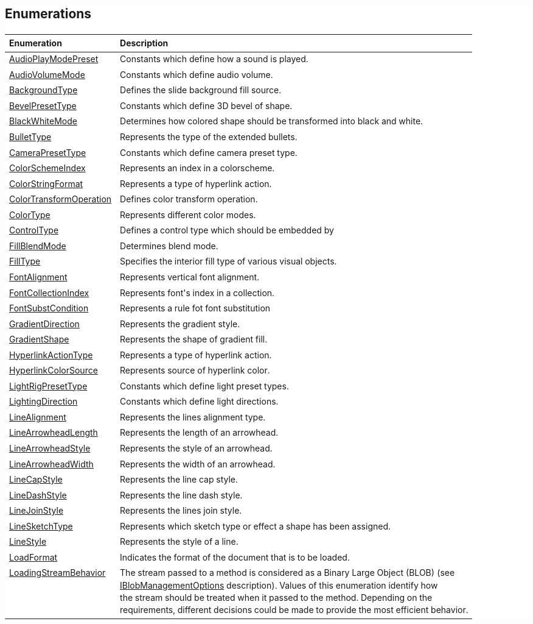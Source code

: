 ## **Enumerations**
|**Enumeration**|**Description**|
| :- | :- |
|[AudioPlayModePreset](/python/aspose.slides/audioplaymodepreset/)|Constants which define how a sound is played.|
|[AudioVolumeMode](/python/aspose.slides/audiovolumemode/)|Constants which define audio volume.|
|[BackgroundType](/python/aspose.slides/backgroundtype/)|Defines the slide background fill source.|
|[BevelPresetType](/python/aspose.slides/bevelpresettype/)|Constants which define 3D bevel of shape.|
|[BlackWhiteMode](/python/aspose.slides/blackwhitemode/)|Determines how colored shape should be transformed into black and white.|
|[BulletType](/python/aspose.slides/bullettype/)|Represents the type of the extended bullets.|
|[CameraPresetType](/python/aspose.slides/camerapresettype/)|Constants which define camera preset type.|
|[ColorSchemeIndex](/python/aspose.slides/colorschemeindex/)|Represents an index in a colorscheme.|
|[ColorStringFormat](/python/aspose.slides/colorstringformat/)|Represents a type of hyperlink action.|
|[ColorTransformOperation](/python/aspose.slides/colortransformoperation/)|Defines color transform operation.|
|[ColorType](/python/aspose.slides/colortype/)|Represents different color modes.|
|[ControlType](/python/aspose.slides/controltype/)|Defines a control type which should be embedded by|
|[FillBlendMode](/python/aspose.slides/fillblendmode/)|Determines blend mode.|
|[FillType](/python/aspose.slides/filltype/)|Specifies the interior fill type of various visual objects.|
|[FontAlignment](/python/aspose.slides/fontalignment/)|Represents vertical font alignment.|
|[FontCollectionIndex](/python/aspose.slides/fontcollectionindex/)|Represents font's index in a collection.|
|[FontSubstCondition](/python/aspose.slides/fontsubstcondition/)|Represents a rule fot font substitution|
|[GradientDirection](/python/aspose.slides/gradientdirection/)|Represents the gradient style.|
|[GradientShape](/python/aspose.slides/gradientshape/)|Represents the shape of gradient fill.|
|[HyperlinkActionType](/python/aspose.slides/hyperlinkactiontype/)|Represents a type of hyperlink action.|
|[HyperlinkColorSource](/python/aspose.slides/hyperlinkcolorsource/)|Represents source of hyperlink color.|
|[LightRigPresetType](/python/aspose.slides/lightrigpresettype/)|Constants which define light preset types.|
|[LightingDirection](/python/aspose.slides/lightingdirection/)|Constants which define light directions.|
|[LineAlignment](/python/aspose.slides/linealignment/)|Represents the lines alignment type.|
|[LineArrowheadLength](/python/aspose.slides/linearrowheadlength/)|Represents the length of an arrowhead.|
|[LineArrowheadStyle](/python/aspose.slides/linearrowheadstyle/)|Represents the style of an arrowhead.|
|[LineArrowheadWidth](/python/aspose.slides/linearrowheadwidth/)|Represents the width of an arrowhead.|
|[LineCapStyle](/python/aspose.slides/linecapstyle/)|Represents the line cap style.|
|[LineDashStyle](/python/aspose.slides/linedashstyle/)|Represents the line dash style.|
|[LineJoinStyle](/python/aspose.slides/linejoinstyle/)|Represents the lines join style.|
|[LineSketchType](/python/aspose.slides/linesketchtype/)|Represents which sketch type or effect a shape has been assigned.|
|[LineStyle](/python/aspose.slides/linestyle/)|Represents the style of a line.|
|[LoadFormat](/python/aspose.slides/loadformat/)|Indicates the format of the document that is to be loaded.|
|[LoadingStreamBehavior](/python/aspose.slides/loadingstreambehavior/)|The stream passed to a method is considered as a Binary Large Object (BLOB) (see <br/>            [IBlobManagementOptions](/python/aspose.slides/iblobmanagementoptions/) description). Values of this enumeration identify how <br/>            the stream should be treated when it passed to the method. Depending on the <br/>            requirements, different decisions could be made to provide the most efficient behavior.|